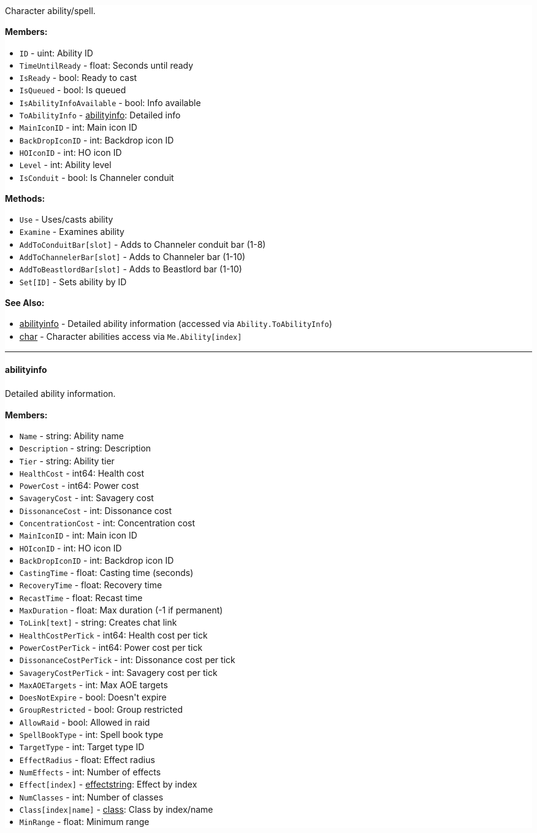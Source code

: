 Character ability/spell.

**Members:**
- `ID` - uint: Ability ID
- `TimeUntilReady` - float: Seconds until ready
- `IsReady` - bool: Ready to cast
- `IsQueued` - bool: Is queued
- `IsAbilityInfoAvailable` - bool: Info available
- `ToAbilityInfo` - [abilityinfo](#abilityinfo): Detailed info
- `MainIconID` - int: Main icon ID
- `BackDropIconID` - int: Backdrop icon ID
- `HOIconID` - int: HO icon ID
- `Level` - int: Ability level
- `IsConduit` - bool: Is Channeler conduit

**Methods:**
- `Use` - Uses/casts ability
- `Examine` - Examines ability
- `AddToConduitBar[slot]` - Adds to Channeler conduit bar (1-8)
- `AddToChannelerBar[slot]` - Adds to Channeler bar (1-10)
- `AddToBeastlordBar[slot]` - Adds to Beastlord bar (1-10)
- `Set[ID]` - Sets ability by ID

**See Also:**
- [abilityinfo](#abilityinfo) - Detailed ability information (accessed via `Ability.ToAbilityInfo`)
- [char](#char) - Character abilities access via `Me.Ability[index]`

---

#### **abilityinfo**

Detailed ability information.

**Members:**
- `Name` - string: Ability name
- `Description` - string: Description
- `Tier` - string: Ability tier
- `HealthCost` - int64: Health cost
- `PowerCost` - int64: Power cost
- `SavageryCost` - int: Savagery cost
- `DissonanceCost` - int: Dissonance cost
- `ConcentrationCost` - int: Concentration cost
- `MainIconID` - int: Main icon ID
- `HOIconID` - int: HO icon ID
- `BackDropIconID` - int: Backdrop icon ID
- `CastingTime` - float: Casting time (seconds)
- `RecoveryTime` - float: Recovery time
- `RecastTime` - float: Recast time
- `MaxDuration` - float: Max duration (-1 if permanent)
- `ToLink[text]` - string: Creates chat link
- `HealthCostPerTick` - int64: Health cost per tick
- `PowerCostPerTick` - int64: Power cost per tick
- `DissonanceCostPerTick` - int: Dissonance cost per tick
- `SavageryCostPerTick` - int: Savagery cost per tick
- `MaxAOETargets` - int: Max AOE targets
- `DoesNotExpire` - bool: Doesn't expire
- `GroupRestricted` - bool: Group restricted
- `AllowRaid` - bool: Allowed in raid
- `SpellBookType` - int: Spell book type
- `TargetType` - int: Target type ID
- `EffectRadius` - float: Effect radius
- `NumEffects` - int: Number of effects
- `Effect[index]` - [effectstring](#effectstring): Effect by index
- `NumClasses` - int: Number of classes
- `Class[index|name]` - [class](#class): Class by index/name
- `MinRange` - float: Minimum range
